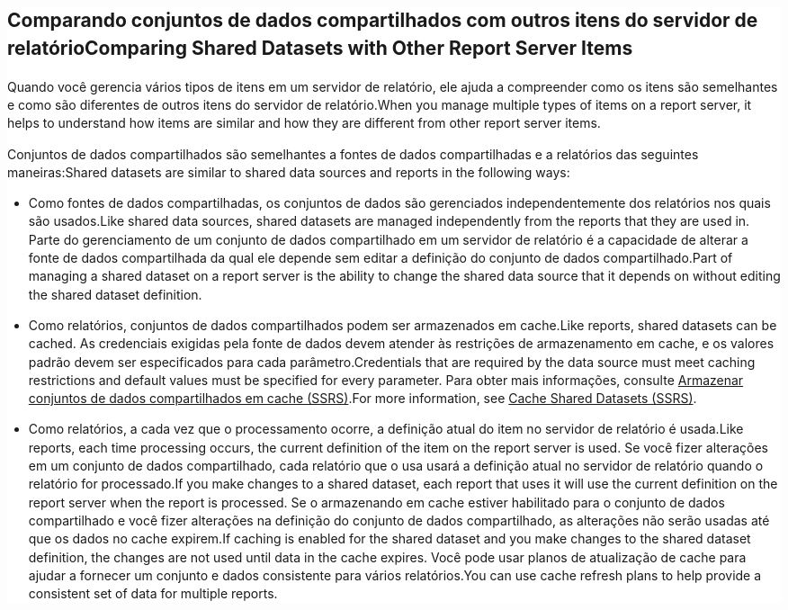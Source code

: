 ## <a name="comparing-shared-datasets-with-other-report-server-items"></a><span data-ttu-id="4c59e-210">Comparando conjuntos de dados compartilhados com outros itens do servidor de relatório</span><span class="sxs-lookup"><span data-stu-id="4c59e-210">Comparing Shared Datasets with Other Report Server Items</span></span>  
 <span data-ttu-id="4c59e-211">Quando você gerencia vários tipos de itens em um servidor de relatório, ele ajuda a compreender como os itens são semelhantes e como são diferentes de outros itens do servidor de relatório.</span><span class="sxs-lookup"><span data-stu-id="4c59e-211">When you manage multiple types of items on a report server, it helps to understand how items are similar and how they are different from other report server items.</span></span>  
  
 <span data-ttu-id="4c59e-212">Conjuntos de dados compartilhados são semelhantes a fontes de dados compartilhadas e a relatórios das seguintes maneiras:</span><span class="sxs-lookup"><span data-stu-id="4c59e-212">Shared datasets are similar to shared data sources and reports in the following ways:</span></span>  
  
-   <span data-ttu-id="4c59e-213">Como fontes de dados compartilhadas, os conjuntos de dados são gerenciados independentemente dos relatórios nos quais são usados.</span><span class="sxs-lookup"><span data-stu-id="4c59e-213">Like shared data sources, shared datasets are managed independently from the reports that they are used in.</span></span> <span data-ttu-id="4c59e-214">Parte do gerenciamento de um conjunto de dados compartilhado em um servidor de relatório é a capacidade de alterar a fonte de dados compartilhada da qual ele depende sem editar a definição do conjunto de dados compartilhado.</span><span class="sxs-lookup"><span data-stu-id="4c59e-214">Part of managing a shared dataset on a report server is the ability to change the shared data source that it depends on without editing the shared dataset definition.</span></span>  
  
-   <span data-ttu-id="4c59e-215">Como relatórios, conjuntos de dados compartilhados podem ser armazenados em cache.</span><span class="sxs-lookup"><span data-stu-id="4c59e-215">Like reports, shared datasets can be cached.</span></span> <span data-ttu-id="4c59e-216">As credenciais exigidas pela fonte de dados devem atender às restrições de armazenamento em cache, e os valores padrão devem ser especificados para cada parâmetro.</span><span class="sxs-lookup"><span data-stu-id="4c59e-216">Credentials that are required by the data source must meet caching restrictions and default values must be specified for every parameter.</span></span> <span data-ttu-id="4c59e-217">Para obter mais informações, consulte [Armazenar conjuntos de dados compartilhados em cache &#40;SSRS&#41;](../report-server/cache-shared-datasets-ssrs.md).</span><span class="sxs-lookup"><span data-stu-id="4c59e-217">For more information, see [Cache Shared Datasets &#40;SSRS&#41;](../report-server/cache-shared-datasets-ssrs.md).</span></span>  
  
-   <span data-ttu-id="4c59e-218">Como relatórios, a cada vez que o processamento ocorre, a definição atual do item no servidor de relatório é usada.</span><span class="sxs-lookup"><span data-stu-id="4c59e-218">Like reports, each time processing occurs, the current definition of the item on the report server is used.</span></span> <span data-ttu-id="4c59e-219">Se você fizer alterações em um conjunto de dados compartilhado, cada relatório que o usa usará a definição atual no servidor de relatório quando o relatório for processado.</span><span class="sxs-lookup"><span data-stu-id="4c59e-219">If you make changes to a shared dataset, each report that uses it will use the current definition on the report server when the report is processed.</span></span> <span data-ttu-id="4c59e-220">Se o armazenando em cache estiver habilitado para o conjunto de dados compartilhado e você fizer alterações na definição do conjunto de dados compartilhado, as alterações não serão usadas até que os dados no cache expirem.</span><span class="sxs-lookup"><span data-stu-id="4c59e-220">If caching is enabled for the shared dataset and you make changes to the shared dataset definition, the changes are not used until data in the cache expires.</span></span> <span data-ttu-id="4c59e-221">Você pode usar planos de atualização de cache para ajudar a fornecer um conjunto e dados consistente para vários relatórios.</span><span class="sxs-lookup"><span data-stu-id="4c59e-221">You can use cache refresh plans to help provide a consistent set of data for multiple reports.</span></span>  
  